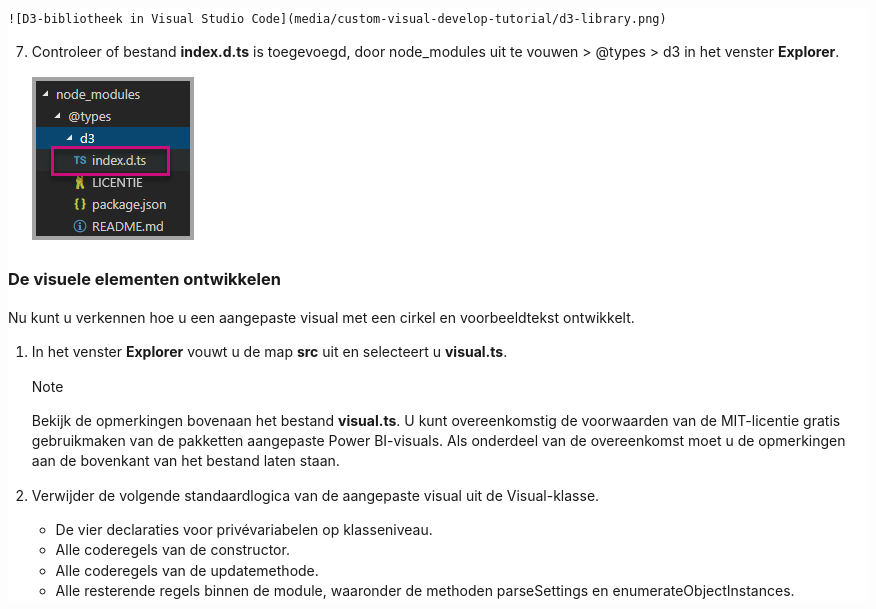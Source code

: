     ![D3-bibliotheek in Visual Studio Code](media/custom-visual-develop-tutorial/d3-library.png)

7. Controleer of bestand **index.d.ts** is toegevoegd, door node_modules uit te vouwen > @types > d3 in het venster **Explorer**.

    ![Index.d.ts-bestand](media/custom-visual-develop-tutorial/index-d-ts.png)

### <a name="developing-the-visual-elements"></a>De visuele elementen ontwikkelen

Nu kunt u verkennen hoe u een aangepaste visual met een cirkel en voorbeeldtekst ontwikkelt.

1. In het venster **Explorer** vouwt u de map **src** uit en selecteert u **visual.ts**.

    > [!Note]
    > Bekijk de opmerkingen bovenaan het bestand **visual.ts**. U kunt overeenkomstig de voorwaarden van de MIT-licentie gratis gebruikmaken van de pakketten aangepaste Power BI-visuals. Als onderdeel van de overeenkomst moet u de opmerkingen aan de bovenkant van het bestand laten staan.

2. Verwijder de volgende standaardlogica van de aangepaste visual uit de Visual-klasse.
    * De vier declaraties voor privévariabelen op klasseniveau.
    * Alle coderegels van de constructor.
    * Alle coderegels van de updatemethode.
    * Alle resterende regels binnen de module, waaronder de methoden parseSettings en enumerateObjectInstances.
